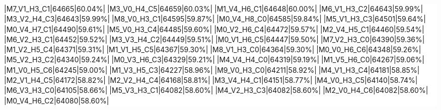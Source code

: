 |M7_V1_H3_C1|64665|60.04%|
|M3_V0_H4_C5|64659|60.03%|
|M1_V4_H6_C1|64648|60.00%|
|M6_V1_H3_C2|64643|59.99%|
|M3_V2_H4_C3|64643|59.99%|
|M8_V0_H3_C1|64595|59.87%|
|M0_V4_H8_C0|64585|59.84%|
|M5_V1_H3_C3|64501|59.64%|
|M0_V4_H7_C1|64490|59.61%|
|M5_V0_H3_C4|64485|59.60%|
|M0_V2_H6_C4|64472|59.57%|
|M2_V4_H5_C1|64460|59.54%|
|M6_V2_H3_C1|64452|59.52%|
|M3_V3_H4_C2|64449|59.51%|
|M0_V1_H6_C5|64447|59.50%|
|M7_V2_H3_C0|64390|59.36%|
|M1_V2_H5_C4|64371|59.31%|
|M1_V1_H5_C5|64367|59.30%|
|M8_V1_H3_C0|64364|59.30%|
|M0_V0_H6_C6|64348|59.26%|
|M5_V2_H3_C2|64340|59.24%|
|M0_V3_H6_C3|64329|59.21%|
|M4_V4_H4_C0|64319|59.19%|
|M1_V5_H6_C0|64267|59.06%|
|M1_V0_H5_C6|64245|59.00%|
|M1_V3_H5_C3|64227|58.96%|
|M9_V0_H3_C0|64211|58.92%|
|M4_V1_H3_C4|64181|58.85%|
|M2_V1_H4_C5|64172|58.82%|
|M2_V2_H4_C4|64168|58.81%|
|M3_V4_H4_C1|64151|58.77%|
|M4_V0_H3_C5|64140|58.74%|
|M6_V3_H3_C0|64105|58.66%|
|M5_V3_H3_C1|64082|58.60%|
|M4_V2_H3_C3|64082|58.60%|
|M2_V0_H4_C6|64082|58.60%|
|M0_V4_H6_C2|64080|58.60%|